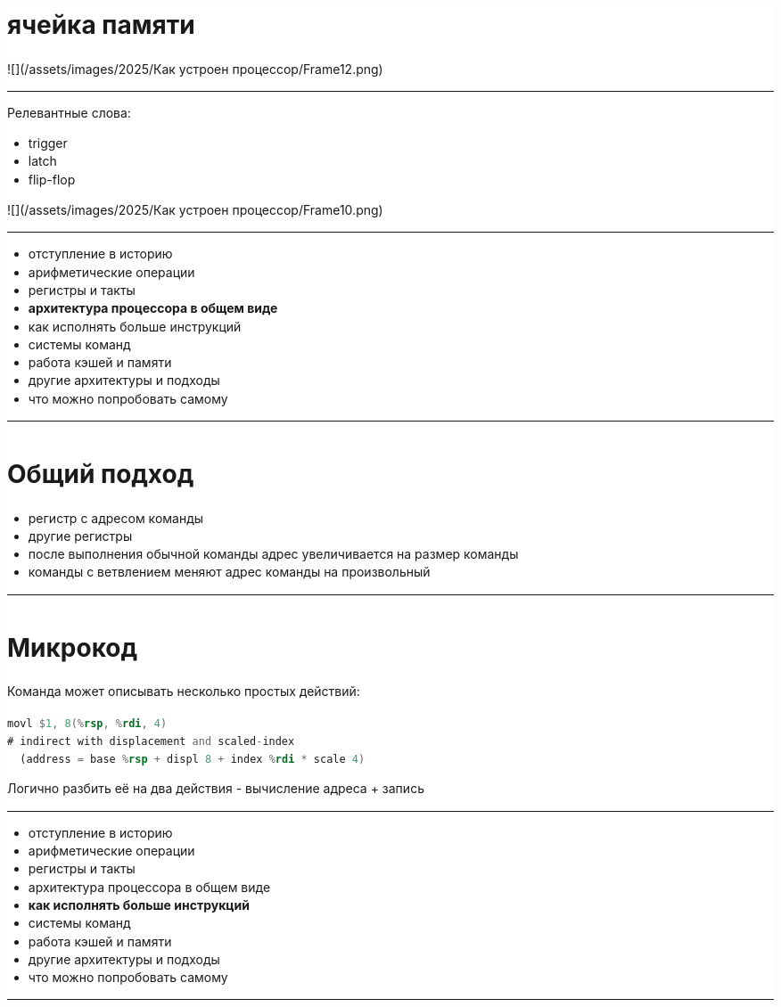 
# ячейка памяти

![](/assets/images/2025/Как устроен процессор/Frame12.png)

--- 

Релевантные слова:
* trigger
* latch
* flip-flop

![](/assets/images/2025/Как устроен процессор/Frame10.png)

---

* отступление в историю
* арифметические операции
* регистры и такты
* **архитектура процессора в общем виде**
* как исполнять больше инструкций
* системы команд
* работа кэшей и памяти
* другие архитектуры и подходы
* что можно попробовать самому


---

# Общий подход

* регистр с адресом команды
* другие регистры
* после выполнения обычной команды адрес увеличивается на размер команды
* команды с ветвлением меняют адрес команды на произвольный

---
# Микрокод

Команда может описывать несколько простых действий:

```asm
movl $1, 8(%rsp, %rdi, 4) 
# indirect with displacement and scaled-index
  (address = base %rsp + displ 8 + index %rdi * scale 4)
```

Логично разбить её на два действия - вычисление адреса + запись

---

* отступление в историю
* арифметические операции
* регистры и такты
* архитектура процессора в общем виде
* **как исполнять больше инструкций**
* системы команд
* работа кэшей и памяти
* другие архитектуры и подходы
* что можно попробовать самому

---